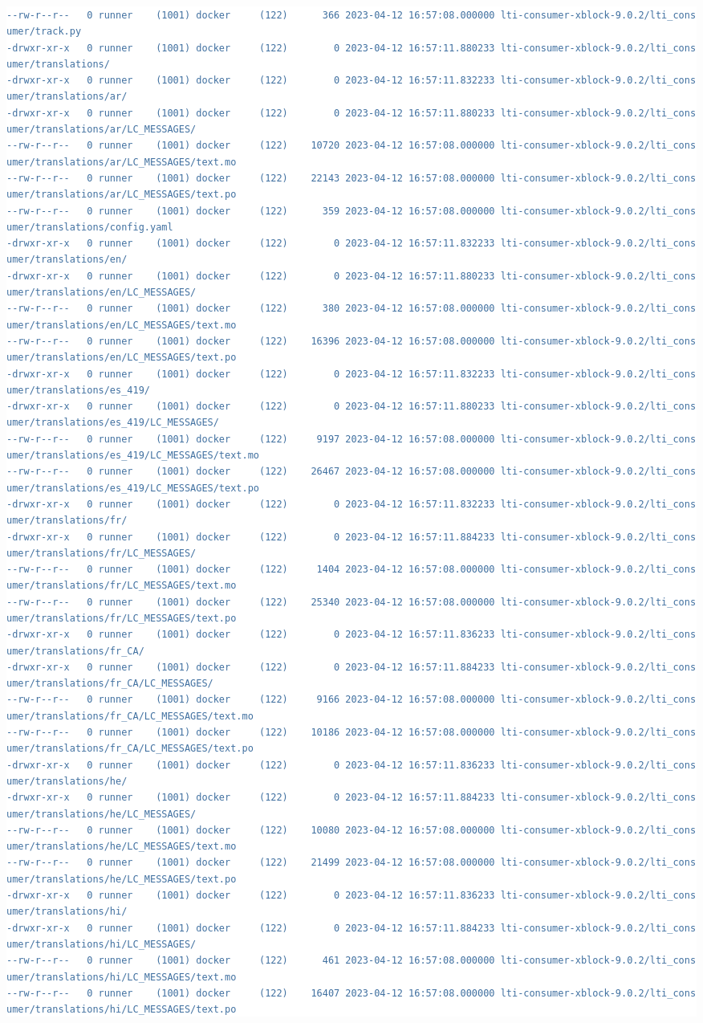 ```diff
--rw-r--r--   0 runner    (1001) docker     (122)      366 2023-04-12 16:57:08.000000 lti-consumer-xblock-9.0.2/lti_consumer/track.py
-drwxr-xr-x   0 runner    (1001) docker     (122)        0 2023-04-12 16:57:11.880233 lti-consumer-xblock-9.0.2/lti_consumer/translations/
-drwxr-xr-x   0 runner    (1001) docker     (122)        0 2023-04-12 16:57:11.832233 lti-consumer-xblock-9.0.2/lti_consumer/translations/ar/
-drwxr-xr-x   0 runner    (1001) docker     (122)        0 2023-04-12 16:57:11.880233 lti-consumer-xblock-9.0.2/lti_consumer/translations/ar/LC_MESSAGES/
--rw-r--r--   0 runner    (1001) docker     (122)    10720 2023-04-12 16:57:08.000000 lti-consumer-xblock-9.0.2/lti_consumer/translations/ar/LC_MESSAGES/text.mo
--rw-r--r--   0 runner    (1001) docker     (122)    22143 2023-04-12 16:57:08.000000 lti-consumer-xblock-9.0.2/lti_consumer/translations/ar/LC_MESSAGES/text.po
--rw-r--r--   0 runner    (1001) docker     (122)      359 2023-04-12 16:57:08.000000 lti-consumer-xblock-9.0.2/lti_consumer/translations/config.yaml
-drwxr-xr-x   0 runner    (1001) docker     (122)        0 2023-04-12 16:57:11.832233 lti-consumer-xblock-9.0.2/lti_consumer/translations/en/
-drwxr-xr-x   0 runner    (1001) docker     (122)        0 2023-04-12 16:57:11.880233 lti-consumer-xblock-9.0.2/lti_consumer/translations/en/LC_MESSAGES/
--rw-r--r--   0 runner    (1001) docker     (122)      380 2023-04-12 16:57:08.000000 lti-consumer-xblock-9.0.2/lti_consumer/translations/en/LC_MESSAGES/text.mo
--rw-r--r--   0 runner    (1001) docker     (122)    16396 2023-04-12 16:57:08.000000 lti-consumer-xblock-9.0.2/lti_consumer/translations/en/LC_MESSAGES/text.po
-drwxr-xr-x   0 runner    (1001) docker     (122)        0 2023-04-12 16:57:11.832233 lti-consumer-xblock-9.0.2/lti_consumer/translations/es_419/
-drwxr-xr-x   0 runner    (1001) docker     (122)        0 2023-04-12 16:57:11.880233 lti-consumer-xblock-9.0.2/lti_consumer/translations/es_419/LC_MESSAGES/
--rw-r--r--   0 runner    (1001) docker     (122)     9197 2023-04-12 16:57:08.000000 lti-consumer-xblock-9.0.2/lti_consumer/translations/es_419/LC_MESSAGES/text.mo
--rw-r--r--   0 runner    (1001) docker     (122)    26467 2023-04-12 16:57:08.000000 lti-consumer-xblock-9.0.2/lti_consumer/translations/es_419/LC_MESSAGES/text.po
-drwxr-xr-x   0 runner    (1001) docker     (122)        0 2023-04-12 16:57:11.832233 lti-consumer-xblock-9.0.2/lti_consumer/translations/fr/
-drwxr-xr-x   0 runner    (1001) docker     (122)        0 2023-04-12 16:57:11.884233 lti-consumer-xblock-9.0.2/lti_consumer/translations/fr/LC_MESSAGES/
--rw-r--r--   0 runner    (1001) docker     (122)     1404 2023-04-12 16:57:08.000000 lti-consumer-xblock-9.0.2/lti_consumer/translations/fr/LC_MESSAGES/text.mo
--rw-r--r--   0 runner    (1001) docker     (122)    25340 2023-04-12 16:57:08.000000 lti-consumer-xblock-9.0.2/lti_consumer/translations/fr/LC_MESSAGES/text.po
-drwxr-xr-x   0 runner    (1001) docker     (122)        0 2023-04-12 16:57:11.836233 lti-consumer-xblock-9.0.2/lti_consumer/translations/fr_CA/
-drwxr-xr-x   0 runner    (1001) docker     (122)        0 2023-04-12 16:57:11.884233 lti-consumer-xblock-9.0.2/lti_consumer/translations/fr_CA/LC_MESSAGES/
--rw-r--r--   0 runner    (1001) docker     (122)     9166 2023-04-12 16:57:08.000000 lti-consumer-xblock-9.0.2/lti_consumer/translations/fr_CA/LC_MESSAGES/text.mo
--rw-r--r--   0 runner    (1001) docker     (122)    10186 2023-04-12 16:57:08.000000 lti-consumer-xblock-9.0.2/lti_consumer/translations/fr_CA/LC_MESSAGES/text.po
-drwxr-xr-x   0 runner    (1001) docker     (122)        0 2023-04-12 16:57:11.836233 lti-consumer-xblock-9.0.2/lti_consumer/translations/he/
-drwxr-xr-x   0 runner    (1001) docker     (122)        0 2023-04-12 16:57:11.884233 lti-consumer-xblock-9.0.2/lti_consumer/translations/he/LC_MESSAGES/
--rw-r--r--   0 runner    (1001) docker     (122)    10080 2023-04-12 16:57:08.000000 lti-consumer-xblock-9.0.2/lti_consumer/translations/he/LC_MESSAGES/text.mo
--rw-r--r--   0 runner    (1001) docker     (122)    21499 2023-04-12 16:57:08.000000 lti-consumer-xblock-9.0.2/lti_consumer/translations/he/LC_MESSAGES/text.po
-drwxr-xr-x   0 runner    (1001) docker     (122)        0 2023-04-12 16:57:11.836233 lti-consumer-xblock-9.0.2/lti_consumer/translations/hi/
-drwxr-xr-x   0 runner    (1001) docker     (122)        0 2023-04-12 16:57:11.884233 lti-consumer-xblock-9.0.2/lti_consumer/translations/hi/LC_MESSAGES/
--rw-r--r--   0 runner    (1001) docker     (122)      461 2023-04-12 16:57:08.000000 lti-consumer-xblock-9.0.2/lti_consumer/translations/hi/LC_MESSAGES/text.mo
--rw-r--r--   0 runner    (1001) docker     (122)    16407 2023-04-12 16:57:08.000000 lti-consumer-xblock-9.0.2/lti_consumer/translations/hi/LC_MESSAGES/text.po
```